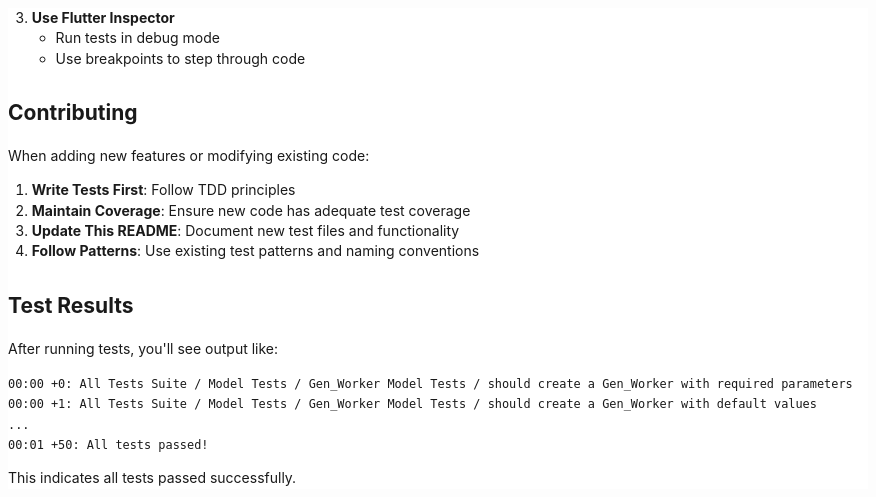 3. **Use Flutter Inspector**
   - Run tests in debug mode
   - Use breakpoints to step through code

## Contributing

When adding new features or modifying existing code:

1. **Write Tests First**: Follow TDD principles
2. **Maintain Coverage**: Ensure new code has adequate test coverage
3. **Update This README**: Document new test files and functionality
4. **Follow Patterns**: Use existing test patterns and naming conventions

## Test Results

After running tests, you'll see output like:

```
00:00 +0: All Tests Suite / Model Tests / Gen_Worker Model Tests / should create a Gen_Worker with required parameters
00:00 +1: All Tests Suite / Model Tests / Gen_Worker Model Tests / should create a Gen_Worker with default values
...
00:01 +50: All tests passed!
```

This indicates all tests passed successfully.
